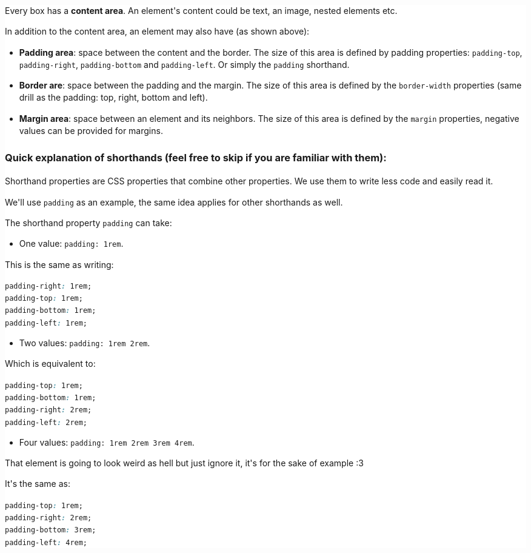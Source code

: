 Every box has a **content area**. An element's content could be text, an image, nested elements etc.

In addition to the content area, an element may also have (as shown above):

- **Padding area**: space between the content and the border. The size of this area is defined by padding properties: `padding-top`, `padding-right`, `padding-bottom` and `padding-left`. Or simply the `padding` shorthand.

- **Border are**: space between the padding and the margin. The size of this area is defined by the `border-width` properties (same drill as the padding: top, right, bottom and left).

- **Margin area**: space between an element and its neighbors. The size of this area is defined by the `margin` properties, negative values can be provided for margins.

### Quick explanation of shorthands (feel free to skip if you are familiar with them):

Shorthand properties are CSS properties that combine other properties. We use them to write less code and easily read it.

We'll use `padding` as an example, the same idea applies for other shorthands as well.

The shorthand property `padding` can take:

- One value: `padding: 1rem`.

This is the same as writing:

```css
padding-right: 1rem;
padding-top: 1rem;
padding-bottom: 1rem;
padding-left: 1rem;
```

- Two values: `padding: 1rem 2rem`.

Which is equivalent to:

```css
padding-top: 1rem;
padding-bottom: 1rem;
padding-right: 2rem;
padding-left: 2rem;
```

- Four values: `padding: 1rem 2rem 3rem 4rem`.

That element is going to look weird as hell but just ignore it, it's for the sake of example :3

It's the same as:

```css
padding-top: 1rem;
padding-right: 2rem;
padding-bottom: 3rem;
padding-left: 4rem;
```
